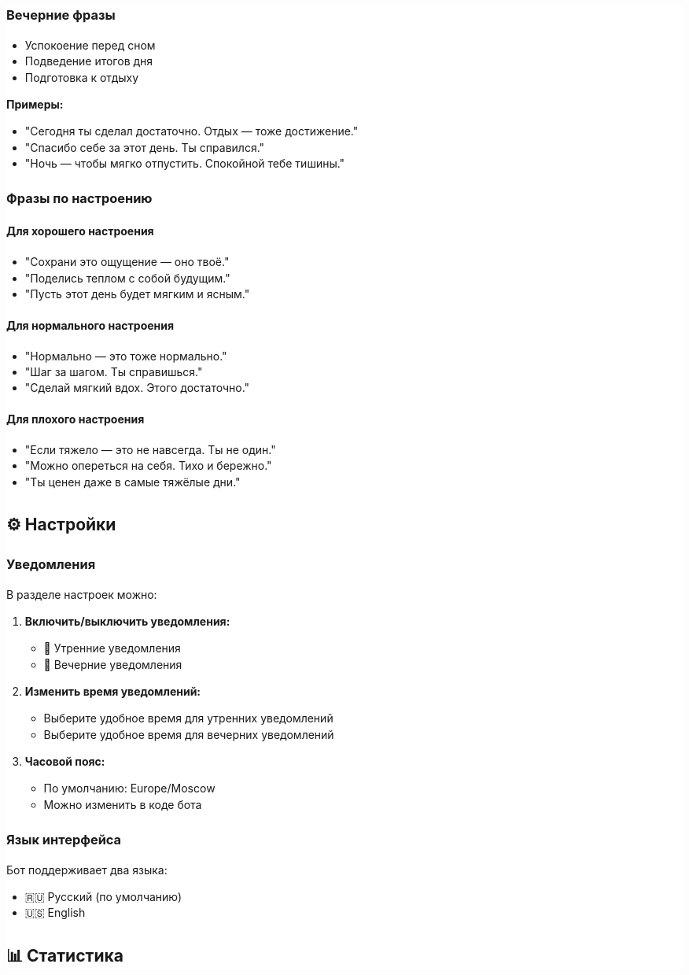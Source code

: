 ### Вечерние фразы
- Успокоение перед сном
- Подведение итогов дня
- Подготовка к отдыху

**Примеры:**
- "Сегодня ты сделал достаточно. Отдых — тоже достижение."
- "Спасибо себе за этот день. Ты справился."
- "Ночь — чтобы мягко отпустить. Спокойной тебе тишины."

### Фразы по настроению

#### Для хорошего настроения
- "Сохрани это ощущение — оно твоё."
- "Поделись теплом с собой будущим."
- "Пусть этот день будет мягким и ясным."

#### Для нормального настроения
- "Нормально — это тоже нормально."
- "Шаг за шагом. Ты справишься."
- "Сделай мягкий вдох. Этого достаточно."

#### Для плохого настроения
- "Если тяжело — это не навсегда. Ты не один."
- "Можно опереться на себя. Тихо и бережно."
- "Ты ценен даже в самые тяжёлые дни."

## ⚙️ Настройки

### Уведомления

В разделе настроек можно:

1. **Включить/выключить уведомления:**
   - 🌅 Утренние уведомления
   - 🌙 Вечерние уведомления

2. **Изменить время уведомлений:**
   - Выберите удобное время для утренних уведомлений
   - Выберите удобное время для вечерних уведомлений

3. **Часовой пояс:**
   - По умолчанию: Europe/Moscow
   - Можно изменить в коде бота

### Язык интерфейса

Бот поддерживает два языка:
- 🇷🇺 Русский (по умолчанию)
- 🇺🇸 English

## 📊 Статистика
